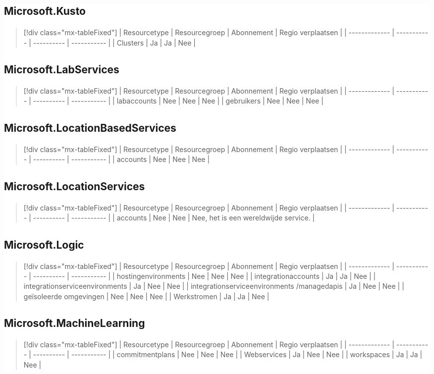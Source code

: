 ## <a name="microsoftkusto"></a>Microsoft.Kusto

> [!div class="mx-tableFixed"]
> | Resourcetype | Resourcegroep | Abonnement | Regio verplaatsen |
> | ------------- | ----------- | ---------- | ----------- |
> | Clusters | Ja | Ja | Nee |

## <a name="microsoftlabservices"></a>Microsoft.LabServices

> [!div class="mx-tableFixed"]
> | Resourcetype | Resourcegroep | Abonnement | Regio verplaatsen |
> | ------------- | ----------- | ---------- | ----------- |
> | labaccounts | Nee | Nee | Nee |
> | gebruikers | Nee | Nee | Nee |

## <a name="microsoftlocationbasedservices"></a>Microsoft.LocationBasedServices

> [!div class="mx-tableFixed"]
> | Resourcetype | Resourcegroep | Abonnement | Regio verplaatsen |
> | ------------- | ----------- | ---------- | ----------- |
> | accounts | Nee | Nee | Nee |

## <a name="microsoftlocationservices"></a>Microsoft.LocationServices

> [!div class="mx-tableFixed"]
> | Resourcetype | Resourcegroep | Abonnement | Regio verplaatsen |
> | ------------- | ----------- | ---------- | ----------- |
> | accounts | Nee | Nee | Nee, het is een wereldwijde service. |

## <a name="microsoftlogic"></a>Microsoft.Logic

> [!div class="mx-tableFixed"]
> | Resourcetype | Resourcegroep | Abonnement | Regio verplaatsen |
> | ------------- | ----------- | ---------- | ----------- |
> | hostingenvironments | Nee | Nee | Nee |
> | integrationaccounts | Ja | Ja | Nee |
> | integrationserviceenvironments | Ja | Nee | Nee |
> | integrationserviceenvironments /managedapis | Ja | Nee | Nee |
> | geïsoleerde omgevingen | Nee | Nee | Nee |
> | Werkstromen | Ja | Ja | Nee |

## <a name="microsoftmachinelearning"></a>Microsoft.MachineLearning

> [!div class="mx-tableFixed"]
> | Resourcetype | Resourcegroep | Abonnement | Regio verplaatsen |
> | ------------- | ----------- | ---------- | ----------- |
> | commitmentplans | Nee | Nee | Nee |
> | Webservices | Ja | Nee | Nee |
> | workspaces | Ja | Ja | Nee |
